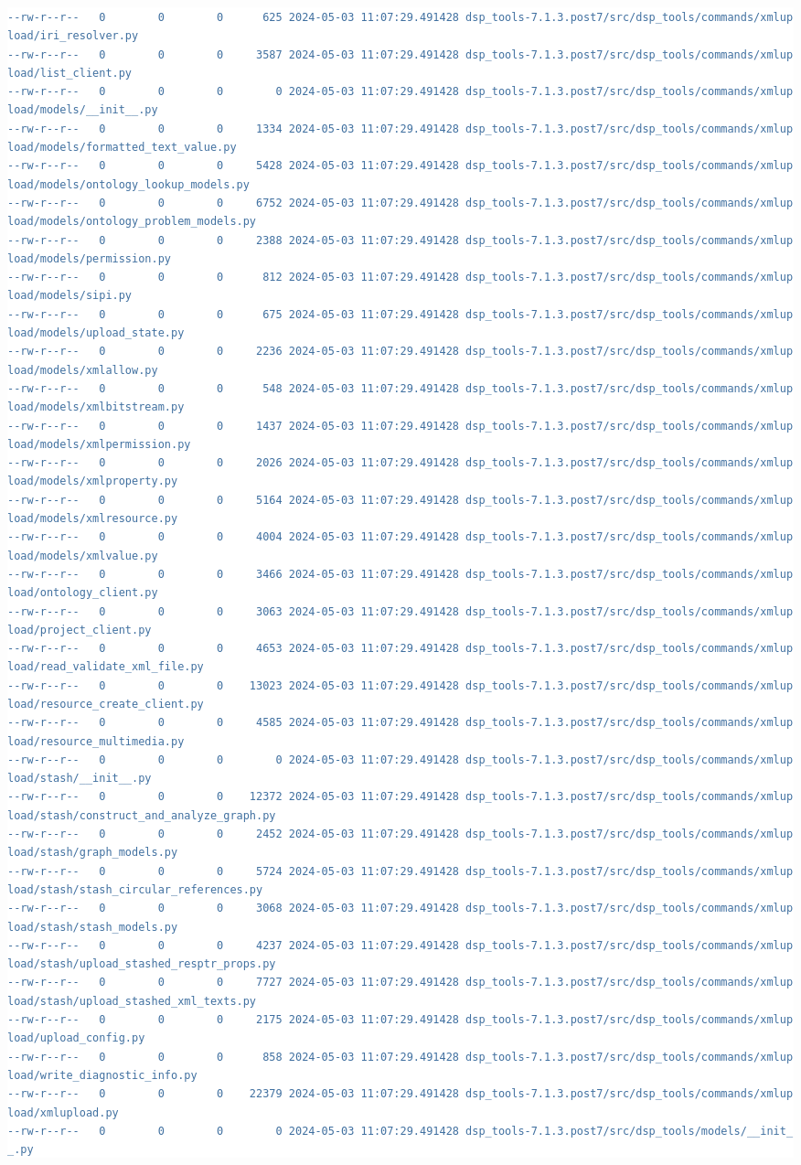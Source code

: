 ```diff
--rw-r--r--   0        0        0      625 2024-05-03 11:07:29.491428 dsp_tools-7.1.3.post7/src/dsp_tools/commands/xmlupload/iri_resolver.py
--rw-r--r--   0        0        0     3587 2024-05-03 11:07:29.491428 dsp_tools-7.1.3.post7/src/dsp_tools/commands/xmlupload/list_client.py
--rw-r--r--   0        0        0        0 2024-05-03 11:07:29.491428 dsp_tools-7.1.3.post7/src/dsp_tools/commands/xmlupload/models/__init__.py
--rw-r--r--   0        0        0     1334 2024-05-03 11:07:29.491428 dsp_tools-7.1.3.post7/src/dsp_tools/commands/xmlupload/models/formatted_text_value.py
--rw-r--r--   0        0        0     5428 2024-05-03 11:07:29.491428 dsp_tools-7.1.3.post7/src/dsp_tools/commands/xmlupload/models/ontology_lookup_models.py
--rw-r--r--   0        0        0     6752 2024-05-03 11:07:29.491428 dsp_tools-7.1.3.post7/src/dsp_tools/commands/xmlupload/models/ontology_problem_models.py
--rw-r--r--   0        0        0     2388 2024-05-03 11:07:29.491428 dsp_tools-7.1.3.post7/src/dsp_tools/commands/xmlupload/models/permission.py
--rw-r--r--   0        0        0      812 2024-05-03 11:07:29.491428 dsp_tools-7.1.3.post7/src/dsp_tools/commands/xmlupload/models/sipi.py
--rw-r--r--   0        0        0      675 2024-05-03 11:07:29.491428 dsp_tools-7.1.3.post7/src/dsp_tools/commands/xmlupload/models/upload_state.py
--rw-r--r--   0        0        0     2236 2024-05-03 11:07:29.491428 dsp_tools-7.1.3.post7/src/dsp_tools/commands/xmlupload/models/xmlallow.py
--rw-r--r--   0        0        0      548 2024-05-03 11:07:29.491428 dsp_tools-7.1.3.post7/src/dsp_tools/commands/xmlupload/models/xmlbitstream.py
--rw-r--r--   0        0        0     1437 2024-05-03 11:07:29.491428 dsp_tools-7.1.3.post7/src/dsp_tools/commands/xmlupload/models/xmlpermission.py
--rw-r--r--   0        0        0     2026 2024-05-03 11:07:29.491428 dsp_tools-7.1.3.post7/src/dsp_tools/commands/xmlupload/models/xmlproperty.py
--rw-r--r--   0        0        0     5164 2024-05-03 11:07:29.491428 dsp_tools-7.1.3.post7/src/dsp_tools/commands/xmlupload/models/xmlresource.py
--rw-r--r--   0        0        0     4004 2024-05-03 11:07:29.491428 dsp_tools-7.1.3.post7/src/dsp_tools/commands/xmlupload/models/xmlvalue.py
--rw-r--r--   0        0        0     3466 2024-05-03 11:07:29.491428 dsp_tools-7.1.3.post7/src/dsp_tools/commands/xmlupload/ontology_client.py
--rw-r--r--   0        0        0     3063 2024-05-03 11:07:29.491428 dsp_tools-7.1.3.post7/src/dsp_tools/commands/xmlupload/project_client.py
--rw-r--r--   0        0        0     4653 2024-05-03 11:07:29.491428 dsp_tools-7.1.3.post7/src/dsp_tools/commands/xmlupload/read_validate_xml_file.py
--rw-r--r--   0        0        0    13023 2024-05-03 11:07:29.491428 dsp_tools-7.1.3.post7/src/dsp_tools/commands/xmlupload/resource_create_client.py
--rw-r--r--   0        0        0     4585 2024-05-03 11:07:29.491428 dsp_tools-7.1.3.post7/src/dsp_tools/commands/xmlupload/resource_multimedia.py
--rw-r--r--   0        0        0        0 2024-05-03 11:07:29.491428 dsp_tools-7.1.3.post7/src/dsp_tools/commands/xmlupload/stash/__init__.py
--rw-r--r--   0        0        0    12372 2024-05-03 11:07:29.491428 dsp_tools-7.1.3.post7/src/dsp_tools/commands/xmlupload/stash/construct_and_analyze_graph.py
--rw-r--r--   0        0        0     2452 2024-05-03 11:07:29.491428 dsp_tools-7.1.3.post7/src/dsp_tools/commands/xmlupload/stash/graph_models.py
--rw-r--r--   0        0        0     5724 2024-05-03 11:07:29.491428 dsp_tools-7.1.3.post7/src/dsp_tools/commands/xmlupload/stash/stash_circular_references.py
--rw-r--r--   0        0        0     3068 2024-05-03 11:07:29.491428 dsp_tools-7.1.3.post7/src/dsp_tools/commands/xmlupload/stash/stash_models.py
--rw-r--r--   0        0        0     4237 2024-05-03 11:07:29.491428 dsp_tools-7.1.3.post7/src/dsp_tools/commands/xmlupload/stash/upload_stashed_resptr_props.py
--rw-r--r--   0        0        0     7727 2024-05-03 11:07:29.491428 dsp_tools-7.1.3.post7/src/dsp_tools/commands/xmlupload/stash/upload_stashed_xml_texts.py
--rw-r--r--   0        0        0     2175 2024-05-03 11:07:29.491428 dsp_tools-7.1.3.post7/src/dsp_tools/commands/xmlupload/upload_config.py
--rw-r--r--   0        0        0      858 2024-05-03 11:07:29.491428 dsp_tools-7.1.3.post7/src/dsp_tools/commands/xmlupload/write_diagnostic_info.py
--rw-r--r--   0        0        0    22379 2024-05-03 11:07:29.491428 dsp_tools-7.1.3.post7/src/dsp_tools/commands/xmlupload/xmlupload.py
--rw-r--r--   0        0        0        0 2024-05-03 11:07:29.491428 dsp_tools-7.1.3.post7/src/dsp_tools/models/__init__.py
```